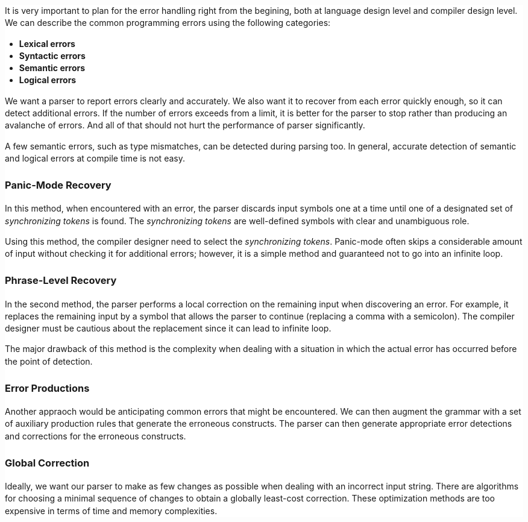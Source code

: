 It is very important to plan for the error handling right from the begining,
both at language design level and compiler design level.
We can describe the common programming errors using the following categories:

  - **Lexical errors**
  - **Syntactic errors**
  - **Semantic errors**
  - **Logical errors**

We want a parser to report errors clearly and accurately.
We also want it to recover from each error quickly enough, so it can detect additional errors.
If the number of errors exceeds from a limit,
it is better for the parser to stop rather than producing an avalanche of errors.
And all of that should not hurt the performance of parser significantly.

A few semantic errors, such as type mismatches, can be detected during parsing too.
In general, accurate detection of semantic and logical errors at compile time is not easy.

### Panic-Mode Recovery

In this method, when encountered with an error, the parser discards input symbols
one at a time until one of a designated set of *synchronizing tokens* is found.
The *synchronizing tokens* are well-defined symbols with clear and unambiguous role.

Using this method, the compiler designer need to select the *synchronizing tokens*.
Panic-mode often skips a considerable amount of input without checking it for additional errors;
however, it is a simple method and guaranteed not to go into an infinite loop.

### Phrase-Level Recovery

In the second method, the parser performs a local correction on the remaining input when discovering an error.
For example, it replaces the remaining input by a symbol that allows the parser to continue (replacing a comma with a semicolon).
The compiler designer must be cautious about the replacement since it can lead to infinite loop.

The major drawback of this method is the complexity when dealing with
a situation in which the actual error has occurred before the point of detection.

### Error Productions

Another appraoch would be anticipating common errors that might be encountered.
We can then augment the grammar with a set of auxiliary production rules that generate the erroneous constructs.
The parser can then generate appropriate error detections and corrections for the erroneous constructs.

### Global Correction

Ideally, we want our parser to make as few changes as possible when dealing with an incorrect input string.
There are algorithms for choosing a minimal sequence of changes to obtain a globally least-cost correction.
These optimization methods are too expensive in terms of time and memory complexities.

